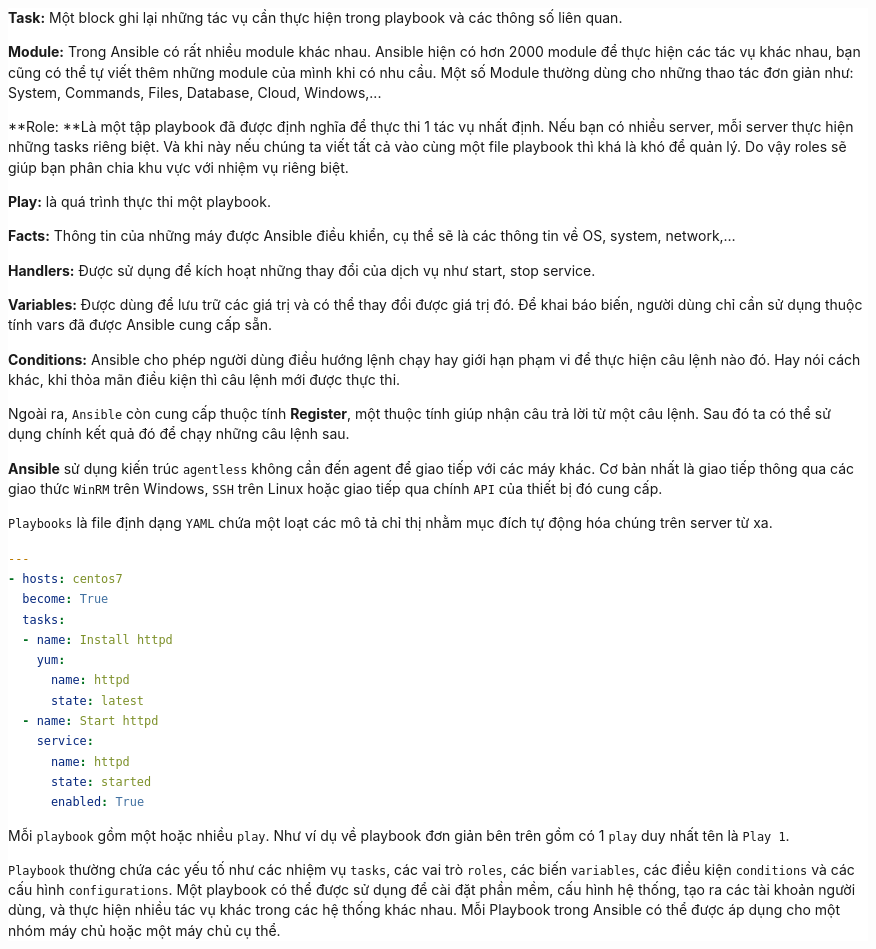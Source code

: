 **Task:** Một block ghi lại những tác vụ cần thực hiện trong playbook và các thông số liên quan.

**Module:** Trong Ansible có rất nhiều module khác nhau. Ansible hiện có hơn 2000 module để thực hiện các tác vụ khác nhau, bạn cũng có thể tự viết thêm những module của mình khi có nhu cầu. Một số Module thường dùng cho những thao tác đơn giản như: System, Commands, Files, Database, Cloud, Windows,...

**Role: **Là một tập playbook đã được định nghĩa để thực thi 1 tác vụ nhất định. Nếu bạn có nhiều server, mỗi server thực hiện những tasks riêng biệt. Và khi này nếu chúng ta viết tất cả vào cùng một file playbook thì khá là khó để quản lý. Do vậy roles sẽ giúp bạn phân chia khu vực với nhiệm vụ riêng biệt.

**Play:** là quá trình thực thi một playbook.

**Facts:** Thông tin của những máy được Ansible điều khiển, cụ thể sẽ là các thông tin về OS, system, network,…

**Handlers:** Được sử dụng để kích hoạt những thay đổi của dịch vụ như start, stop service.

**Variables:** Được dùng để lưu trữ các giá trị và có thể thay đổi được giá trị đó. Để khai báo biến, người dùng chỉ cần sử dụng thuộc tính vars đã được Ansible cung cấp sẵn.

**Conditions:** Ansible cho phép người dùng điều hướng lệnh chạy hay giới hạn phạm vi để thực hiện câu lệnh nào đó. Hay nói cách khác, khi thỏa mãn điều kiện thì câu lệnh mới được thực thi. 

Ngoài ra, `Ansible` còn cung cấp thuộc tính **Register**, một thuộc tính giúp nhận câu trả lời từ một câu lệnh. Sau đó ta có thể sử dụng chính kết quả đó để chạy những câu lệnh sau.


**Ansible** sử dụng kiến trúc `agentless` không cần đến agent để giao tiếp với các máy khác. Cơ bản nhất là giao tiếp thông qua các giao thức `WinRM` trên Windows, `SSH` trên Linux hoặc giao tiếp qua chính `API` của thiết bị đó cung cấp.



`Playbooks` là file định dạng `YAML` chứa một loạt các mô tả chỉ thị nhằm mục đích tự động hóa chúng trên server từ xa.

```YAML
---
- hosts: centos7
  become: True
  tasks:
  - name: Install httpd
    yum:
      name: httpd
      state: latest
  - name: Start httpd
    service:
      name: httpd
      state: started
      enabled: True
```

Mỗi `playbook` gồm một hoặc nhiều `play`. Như ví dụ về playbook đơn giản bên trên gồm có 1 `play` duy nhất tên là `Play 1`. 

`Playbook` thường chứa các yếu tố như các nhiệm vụ `tasks`, các vai trò `roles`, các biến `variables`, các điều kiện `conditions` và các cấu hình `configurations`. Một playbook có thể được sử dụng để cài đặt phần mềm, cấu hình hệ thống, tạo ra các tài khoản người dùng, và thực hiện nhiều tác vụ khác trong các hệ thống khác nhau. Mỗi Playbook trong Ansible có thể được áp dụng cho một nhóm máy chủ hoặc một máy chủ cụ thể.
